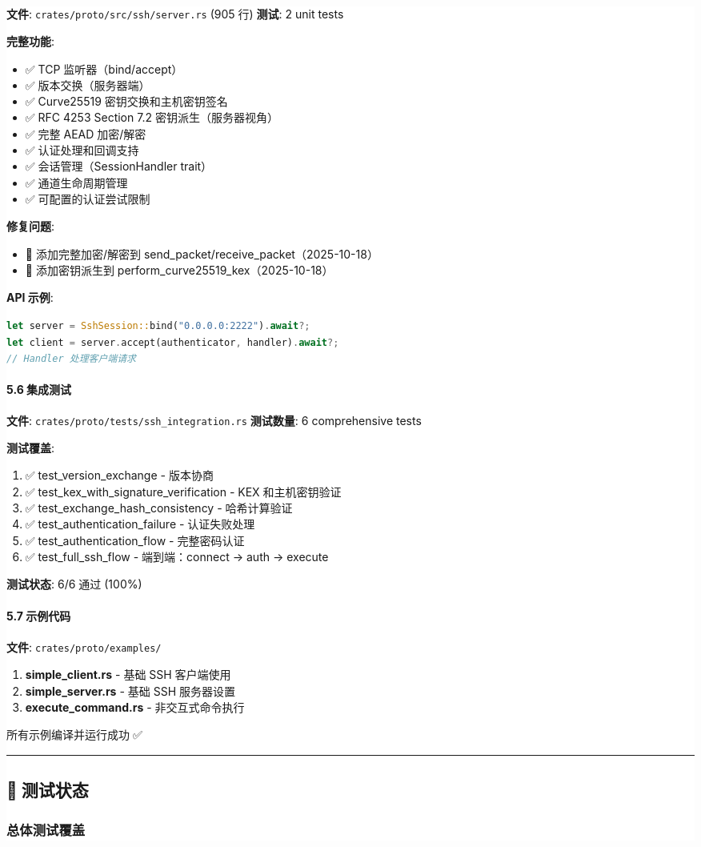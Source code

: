 **文件**: `crates/proto/src/ssh/server.rs` (905 行)
**测试**: 2 unit tests

**完整功能**:
- ✅ TCP 监听器（bind/accept）
- ✅ 版本交换（服务器端）
- ✅ Curve25519 密钥交换和主机密钥签名
- ✅ RFC 4253 Section 7.2 密钥派生（服务器视角）
- ✅ 完整 AEAD 加密/解密
- ✅ 认证处理和回调支持
- ✅ 会话管理（SessionHandler trait）
- ✅ 通道生命周期管理
- ✅ 可配置的认证尝试限制

**修复问题**:
- 🔧 添加完整加密/解密到 send_packet/receive_packet（2025-10-18）
- 🔧 添加密钥派生到 perform_curve25519_kex（2025-10-18）

**API 示例**:
```rust
let server = SshSession::bind("0.0.0.0:2222").await?;
let client = server.accept(authenticator, handler).await?;
// Handler 处理客户端请求
```

#### 5.6 集成测试

**文件**: `crates/proto/tests/ssh_integration.rs`
**测试数量**: 6 comprehensive tests

**测试覆盖**:
1. ✅ test_version_exchange - 版本协商
2. ✅ test_kex_with_signature_verification - KEX 和主机密钥验证
3. ✅ test_exchange_hash_consistency - 哈希计算验证
4. ✅ test_authentication_failure - 认证失败处理
5. ✅ test_authentication_flow - 完整密码认证
6. ✅ test_full_ssh_flow - 端到端：connect → auth → execute

**测试状态**: 6/6 通过 (100%)

#### 5.7 示例代码

**文件**: `crates/proto/examples/`

1. **simple_client.rs** - 基础 SSH 客户端使用
2. **simple_server.rs** - 基础 SSH 服务器设置
3. **execute_command.rs** - 非交互式命令执行

所有示例编译并运行成功 ✅

---

## 🧪 测试状态

### 总体测试覆盖
